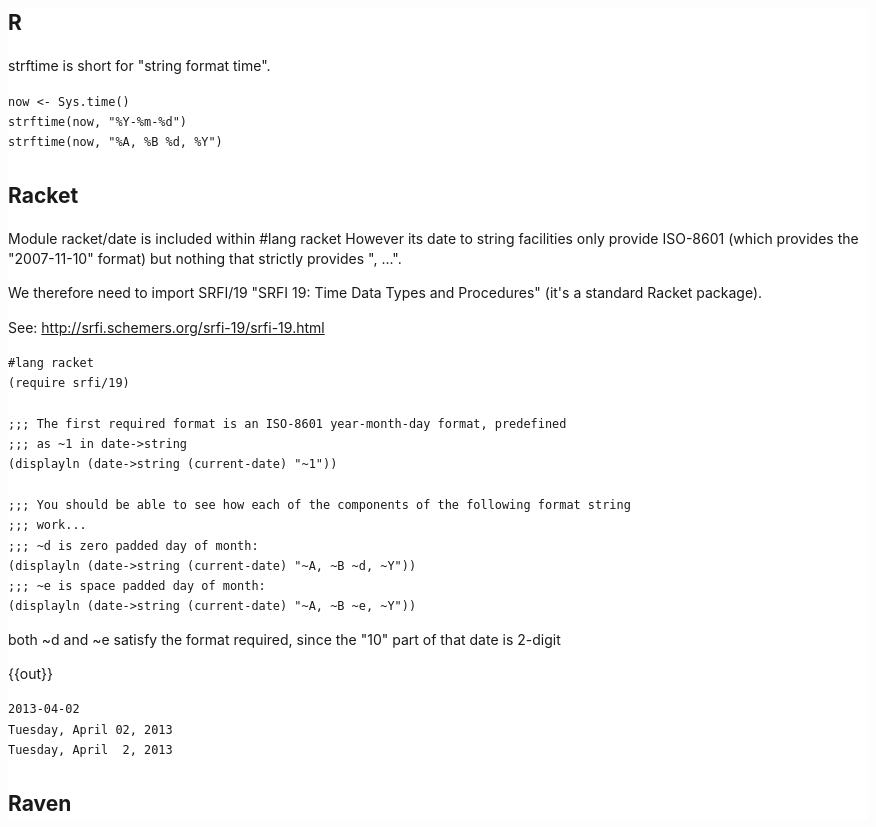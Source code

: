 

## R

strftime is short for "string format time".

```rsplus
now <- Sys.time()
strftime(now, "%Y-%m-%d")
strftime(now, "%A, %B %d, %Y")
```



## Racket


Module racket/date is included within #lang racket
However its date to string facilities only provide ISO-8601
(which provides the "2007-11-10" format) but nothing
that strictly provides "<Full day name>, <Full month name> ...".

We therefore need to import SRFI/19 "SRFI 19: Time Data Types and Procedures"
(it's a standard Racket package).

See: http://srfi.schemers.org/srfi-19/srfi-19.html


```racket
#lang racket
(require srfi/19)

;;; The first required format is an ISO-8601 year-month-day format, predefined
;;; as ~1 in date->string
(displayln (date->string (current-date) "~1"))

;;; You should be able to see how each of the components of the following format string
;;; work...
;;; ~d is zero padded day of month:
(displayln (date->string (current-date) "~A, ~B ~d, ~Y"))
;;; ~e is space padded day of month:
(displayln (date->string (current-date) "~A, ~B ~e, ~Y"))
```

both ~d and ~e satisfy the format required, since the "10" part of that date is 2-digit

{{out}}

```txt
2013-04-02
Tuesday, April 02, 2013
Tuesday, April  2, 2013
```



## Raven
